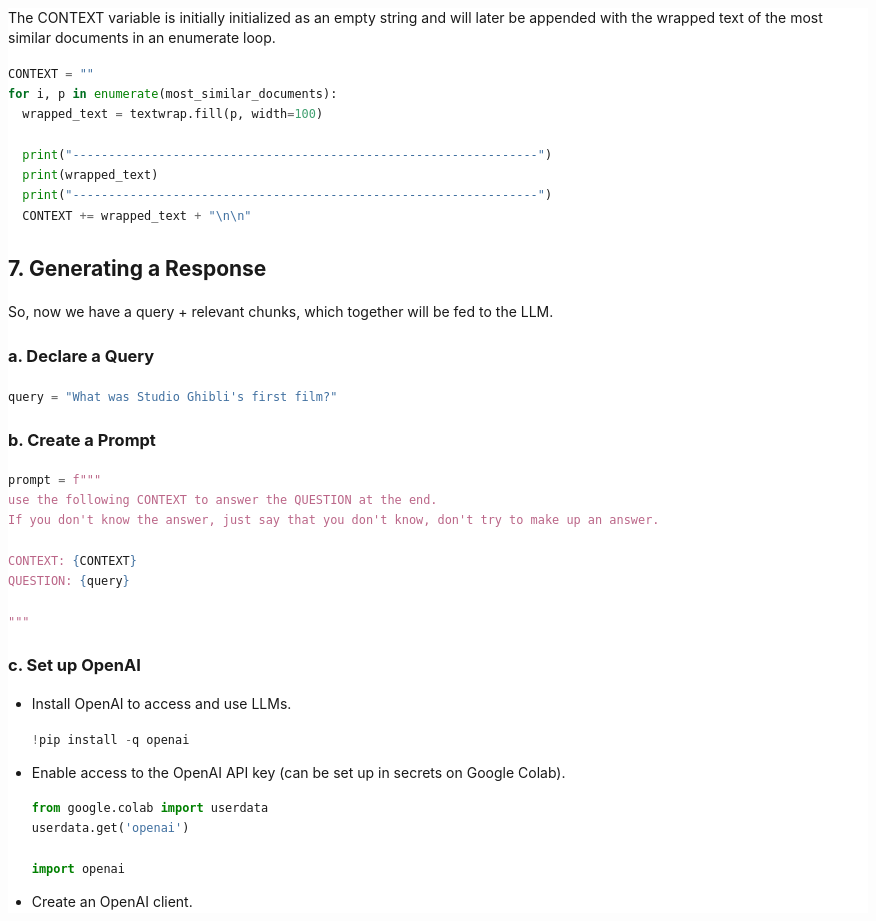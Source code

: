 The CONTEXT variable is initially initialized as an empty string and will later be appended with the wrapped text of the most similar documents in an enumerate loop.

```python
CONTEXT = ""
for i, p in enumerate(most_similar_documents):
  wrapped_text = textwrap.fill(p, width=100)

  print("-----------------------------------------------------------------")
  print(wrapped_text)
  print("-----------------------------------------------------------------")
  CONTEXT += wrapped_text + "\n\n"
```

## 7. Generating a Response

So, now we have a query + relevant chunks, which together will be fed to the LLM.

### a. Declare a Query

```python
query = "What was Studio Ghibli's first film?"
```

### b. Create a Prompt

```python
prompt = f"""
use the following CONTEXT to answer the QUESTION at the end.
If you don't know the answer, just say that you don't know, don't try to make up an answer.

CONTEXT: {CONTEXT}
QUESTION: {query}

"""
```

### c. Set up OpenAI

- Install OpenAI to access and use LLMs.

  ```python
  !pip install -q openai
  ```

- Enable access to the OpenAI API key (can be set up in secrets on Google Colab).

  ```python
  from google.colab import userdata
  userdata.get('openai')

  import openai
  ```

- Create an OpenAI client.
